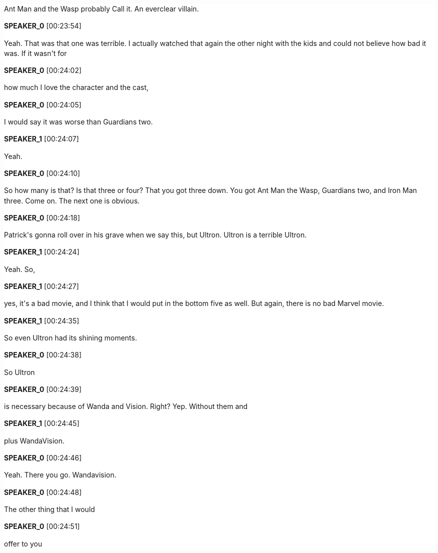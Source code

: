 Ant Man and the Wasp probably Call it. An everclear villain.

**SPEAKER_0** [00:23:54]

Yeah. That was that one was terrible. I actually watched that again the other night with the kids and could not believe how bad it was. If it wasn't for

**SPEAKER_0** [00:24:02]

how much I love the character and the cast,

**SPEAKER_0** [00:24:05]

I would say it was worse than Guardians two.

**SPEAKER_1** [00:24:07]

Yeah.

**SPEAKER_0** [00:24:10]

So how many is that? Is that three or four? That you got three down. You got Ant Man the Wasp, Guardians two, and Iron Man three. Come on. The next one is obvious.

**SPEAKER_0** [00:24:18]

Patrick's gonna roll over in his grave when we say this, but Ultron. Ultron is a terrible Ultron.

**SPEAKER_1** [00:24:24]

Yeah. So,

**SPEAKER_1** [00:24:27]

yes, it's a bad movie, and I think that I would put in the bottom five as well. But again, there is no bad Marvel movie.

**SPEAKER_1** [00:24:35]

So even Ultron had its shining moments.

**SPEAKER_0** [00:24:38]

So Ultron

**SPEAKER_0** [00:24:39]

is necessary because of Wanda and Vision. Right? Yep. Without them and

**SPEAKER_1** [00:24:45]

plus WandaVision.

**SPEAKER_0** [00:24:46]

Yeah. There you go. Wandavision.

**SPEAKER_0** [00:24:48]

The other thing that I would

**SPEAKER_0** [00:24:51]

offer to you
